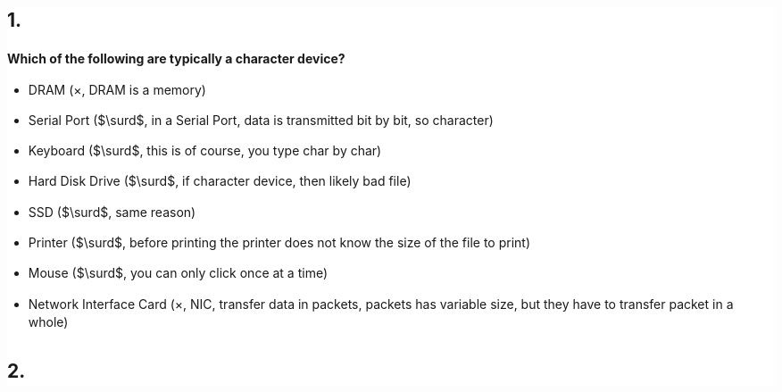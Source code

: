 


## 1.









**Which of the following are typically a character device?**









- DRAM ($\times$, DRAM is a memory)




- Serial Port ($\surd$, in a Serial Port, data is transmitted bit by bit, so character)




- Keyboard ($\surd$, this is of course, you type char by char)




- Hard Disk Drive ($\surd$, if character device, then likely bad file)




- SSD ($\surd$, same reason)




- Printer ($\surd$, before printing the printer does not know the size of the file to print)




- Mouse ($\surd$, you can only click once at a time)




- Network Interface Card ($\times$, NIC, transfer data in packets, packets has variable size, but they have to transfer packet in a whole)









## 2.








